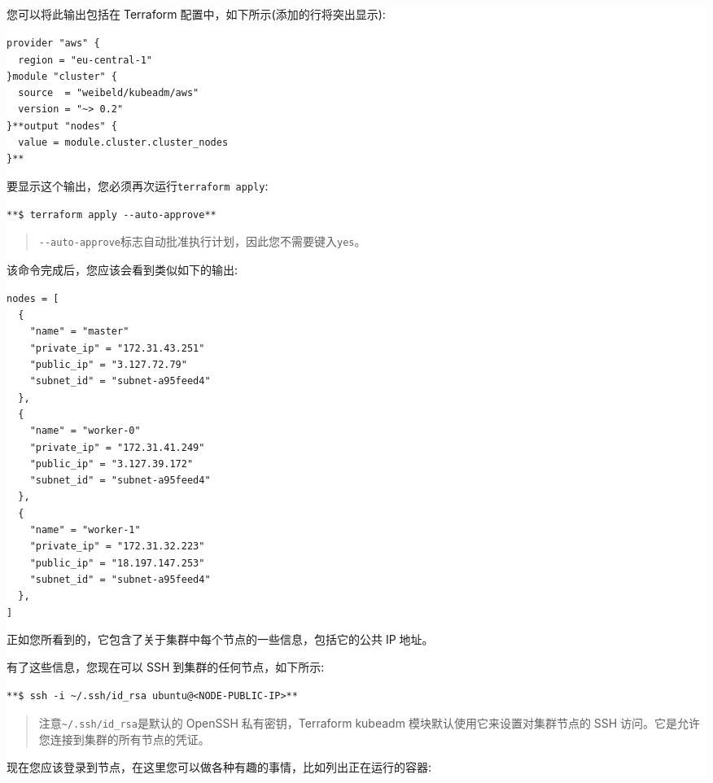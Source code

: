 您可以将此输出包括在 Terraform 配置中，如下所示(添加的行将突出显示):

```
provider "aws" {
  region = "eu-central-1"
}module "cluster" {
  source  = "weibeld/kubeadm/aws"
  version = "~> 0.2"
}**output "nodes" {
  value = module.cluster.cluster_nodes
}**
```

要显示这个输出，您必须再次运行`terraform apply`:

```
**$ terraform apply --auto-approve**
```

> `--auto-approve`标志自动批准执行计划，因此您不需要键入`yes`。

该命令完成后，您应该会看到类似如下的输出:

```
nodes = [
  {
    "name" = "master"
    "private_ip" = "172.31.43.251"
    "public_ip" = "3.127.72.79"
    "subnet_id" = "subnet-a95feed4"
  },
  {
    "name" = "worker-0"
    "private_ip" = "172.31.41.249"
    "public_ip" = "3.127.39.172"
    "subnet_id" = "subnet-a95feed4"
  },
  {
    "name" = "worker-1"
    "private_ip" = "172.31.32.223"
    "public_ip" = "18.197.147.253"
    "subnet_id" = "subnet-a95feed4"
  },
]
```

正如您所看到的，它包含了关于集群中每个节点的一些信息，包括它的公共 IP 地址。

有了这些信息，您现在可以 SSH 到集群的任何节点，如下所示:

```
**$ ssh -i ~/.ssh/id_rsa ubuntu@<NODE-PUBLIC-IP>**
```

> 注意`~/.ssh/id_rsa`是默认的 OpenSSH 私有密钥，Terraform kubeadm 模块默认使用它来设置对集群节点的 SSH 访问。它是允许您连接到集群的所有节点的凭证。

现在您应该登录到节点，在这里您可以做各种有趣的事情，比如列出正在运行的容器:
